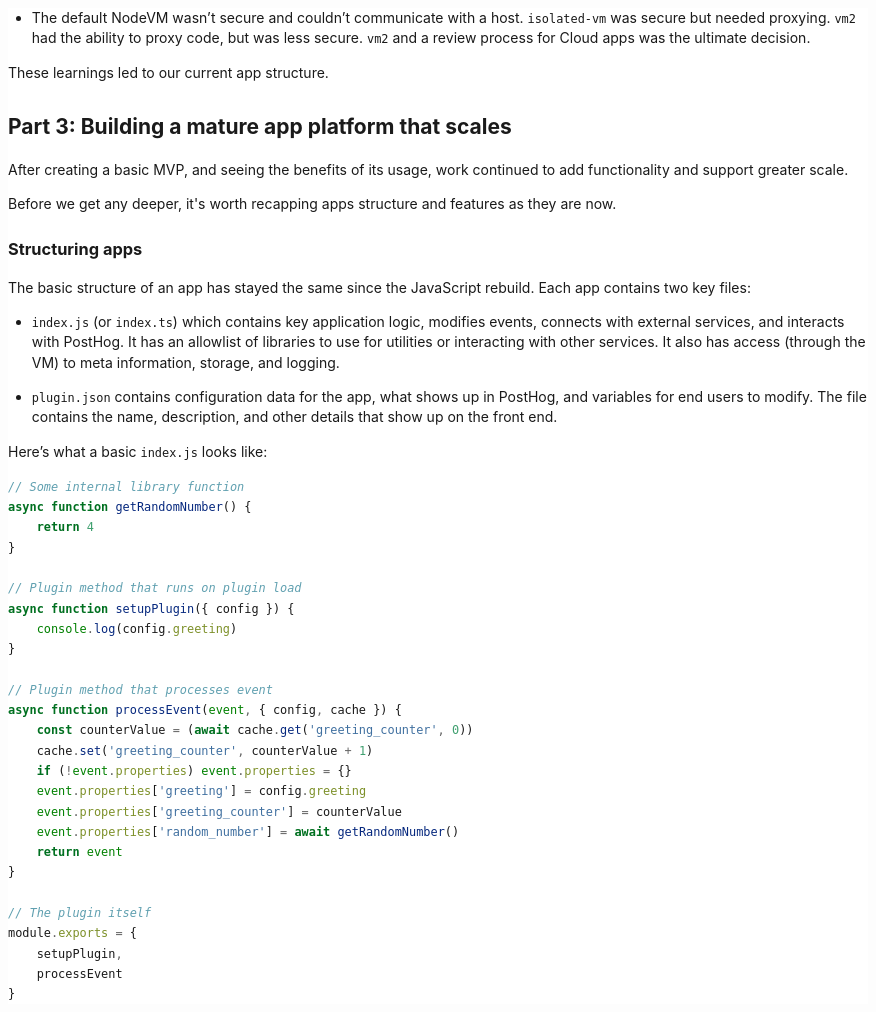 - The default NodeVM wasn’t secure and couldn’t communicate with a host. `isolated-vm` was secure but needed proxying. `vm2` had the ability to proxy code, but was less secure. `vm2` and a review process for Cloud apps was the ultimate decision.

These learnings led to our current app structure.

## Part 3: Building a mature app platform that scales

After creating a basic MVP, and seeing the benefits of its usage, work continued to add functionality and support greater scale. 

Before we get any deeper, it's worth recapping apps structure and features as they are now. 

### Structuring apps

The basic structure of an app has stayed the same since the JavaScript rebuild. Each app contains two key files:

- `index.js` (or `index.ts`) which contains key application logic, modifies events, connects with external services, and interacts with PostHog. It has an allowlist of libraries to use for utilities or interacting with other services. It also has access (through the VM) to meta information, storage, and logging.

- `plugin.json` contains configuration data for the app, what shows up in PostHog, and variables for end users to modify. The file contains the name, description, and other details that show up on the front end.

Here’s what a basic `index.js` looks like:

```js
// Some internal library function
async function getRandomNumber() {
    return 4
}

// Plugin method that runs on plugin load
async function setupPlugin({ config }) {
    console.log(config.greeting)
}

// Plugin method that processes event
async function processEvent(event, { config, cache }) {
    const counterValue = (await cache.get('greeting_counter', 0))
    cache.set('greeting_counter', counterValue + 1)
    if (!event.properties) event.properties = {}
    event.properties['greeting'] = config.greeting
    event.properties['greeting_counter'] = counterValue
    event.properties['random_number'] = await getRandomNumber()
    return event
}

// The plugin itself
module.exports = {
    setupPlugin,
    processEvent
}
```
